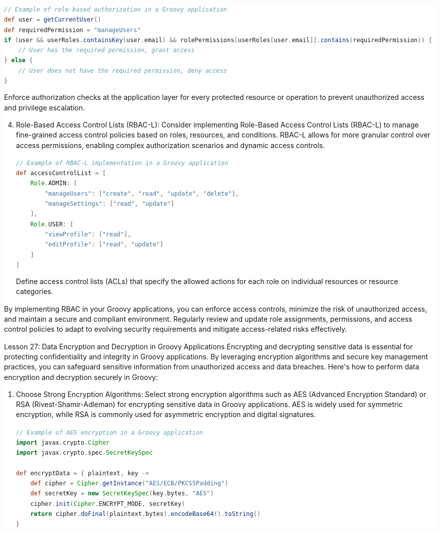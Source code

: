    ```groovy
   // Example of role-based authorization in a Groovy application
   def user = getCurrentUser()
   def requiredPermission = "manageUsers"
   if (user && userRoles.containsKey(user.email) && rolePermissions[userRoles[user.email]].contains(requiredPermission)) {
       // User has the required permission, grant access
   } else {
       // User does not have the required permission, deny access
   }
   ```

   Enforce authorization checks at the application layer for every protected resource or operation to prevent unauthorized access and privilege escalation.

4. Role-Based Access Control Lists (RBAC-L):
   Consider implementing Role-Based Access Control Lists (RBAC-L) to manage fine-grained access control policies based on roles, resources, and conditions. RBAC-L allows for more granular control over access permissions, enabling complex authorization scenarios and dynamic access controls.

   ```groovy
   // Example of RBAC-L implementation in a Groovy application
   def accessControlList = [
       Role.ADMIN: [
           "manageUsers": ["create", "read", "update", "delete"],
           "manageSettings": ["read", "update"]
       ],
       Role.USER: [
           "viewProfile": ["read"],
           "editProfile": ["read", "update"]
       ]
   ]
   ```

   Define access control lists (ACLs) that specify the allowed actions for each role on individual resources or resource categories.

By implementing RBAC in your Groovy applications, you can enforce access controls, minimize the risk of unauthorized access, and maintain a secure and compliant environment. Regularly review and update role assignments, permissions, and access control policies to adapt to evolving security requirements and mitigate access-related risks effectively.

Lesson 27: Data Encryption and Decryption in Groovy Applications
Encrypting and decrypting sensitive data is essential for protecting confidentiality and integrity in Groovy applications. By leveraging encryption algorithms and secure key management practices, you can safeguard sensitive information from unauthorized access and data breaches. Here's how to perform data encryption and decryption securely in Groovy:

1. Choose Strong Encryption Algorithms:
   Select strong encryption algorithms such as AES (Advanced Encryption Standard) or RSA (Rivest-Shamir-Adleman) for encrypting sensitive data in Groovy applications. AES is widely used for symmetric encryption, while RSA is commonly used for asymmetric encryption and digital signatures.

   ```groovy
   // Example of AES encryption in a Groovy application
   import javax.crypto.Cipher
   import javax.crypto.spec.SecretKeySpec

   def encryptData = { plaintext, key ->
       def cipher = Cipher.getInstance("AES/ECB/PKCS5Padding")
       def secretKey = new SecretKeySpec(key.bytes, "AES")
       cipher.init(Cipher.ENCRYPT_MODE, secretKey)
       return cipher.doFinal(plaintext.bytes).encodeBase64().toString()
   }
   ```
